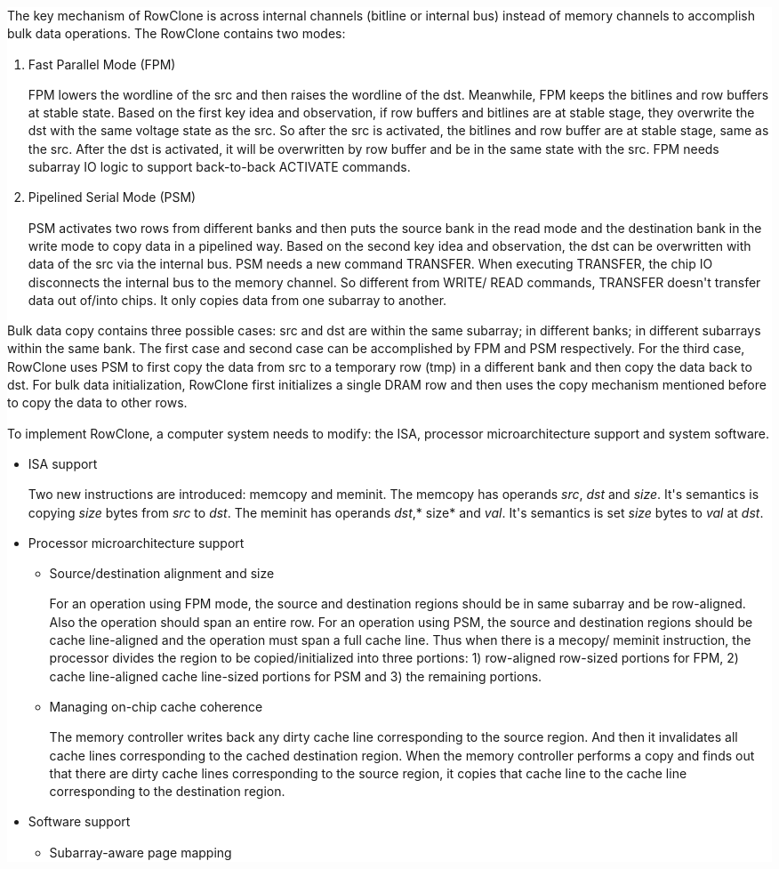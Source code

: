 The key mechanism of RowClone is across internal channels (bitline or internal bus) instead of memory channels to accomplish bulk data operations. The RowClone contains two modes:

1. Fast Parallel Mode (FPM)

   FPM lowers the wordline of the src and then raises the wordline of the dst. Meanwhile, FPM keeps the bitlines and row buffers at stable state. Based on the first key idea and observation, if row buffers and bitlines are at stable stage, they overwrite the dst with the same voltage state as the src. So after the src is activated, the bitlines and row buffer are at stable stage, same as the src. After the dst is activated, it will be overwritten by row buffer and be in the same state with the src. FPM needs subarray IO logic to support back-to-back ACTIVATE commands. 

2. Pipelined Serial Mode (PSM) 

   PSM activates two rows from different banks and then puts the source bank in the read mode and the destination bank in the write mode to copy data in a pipelined way. Based on the second key idea and observation, the dst can be overwritten with data of the src via the internal bus. PSM needs a new command TRANSFER. When executing TRANSFER, the chip IO disconnects the internal bus to the memory channel. So different from WRITE/ READ commands, TRANSFER doesn't transfer data out of/into chips. It only copies data from one subarray to another.

Bulk data copy contains three possible cases: src and dst are within the same subarray;  in different banks; in different subarrays within the same bank. The first case and second case can be accomplished by FPM and PSM respectively. For the third case, RowClone uses PSM to first copy the data from src to a temporary row (tmp) in a different bank and then copy the data back to dst. For bulk data initialization, RowClone first initializes a single DRAM row and then uses the copy mechanism mentioned before to  copy the data to other rows.

To implement RowClone, a computer system needs to modify: the ISA, processor microarchitecture support and system software.

* ISA support

  Two new instructions are introduced: memcopy and meminit. The memcopy has operands *src*, *dst* and *size*. It's semantics is copying *size* bytes from *src* to *dst*. The meminit has operands *dst*,* size* and *val*. It's semantics is set *size* bytes to *val* at *dst*.

* Processor microarchitecture support
  * Source/destination alignment and size

    For an operation using FPM mode, the source and destination regions should be in same subarray and be row-aligned. Also the operation should span an entire row. For an operation using PSM, the source and destination regions should be cache line-aligned and the operation must span a full cache line. Thus when there is a mecopy/ meminit instruction, the processor divides the region to be copied/initialized into three portions: 1) row-aligned row-sized portions for FPM, 2) cache line-aligned cache line-sized portions for PSM and 3) the remaining portions.

  * Managing on-chip cache coherence

    The memory controller writes back any dirty cache line corresponding to the source region. And then it invalidates all cache lines corresponding to the cached destination region. When the memory controller performs a copy and finds out that there are dirty cache lines corresponding to the source region, it copies that cache line to the cache line corresponding to the destination region.

* Software support

  * Subarray-aware page mapping
